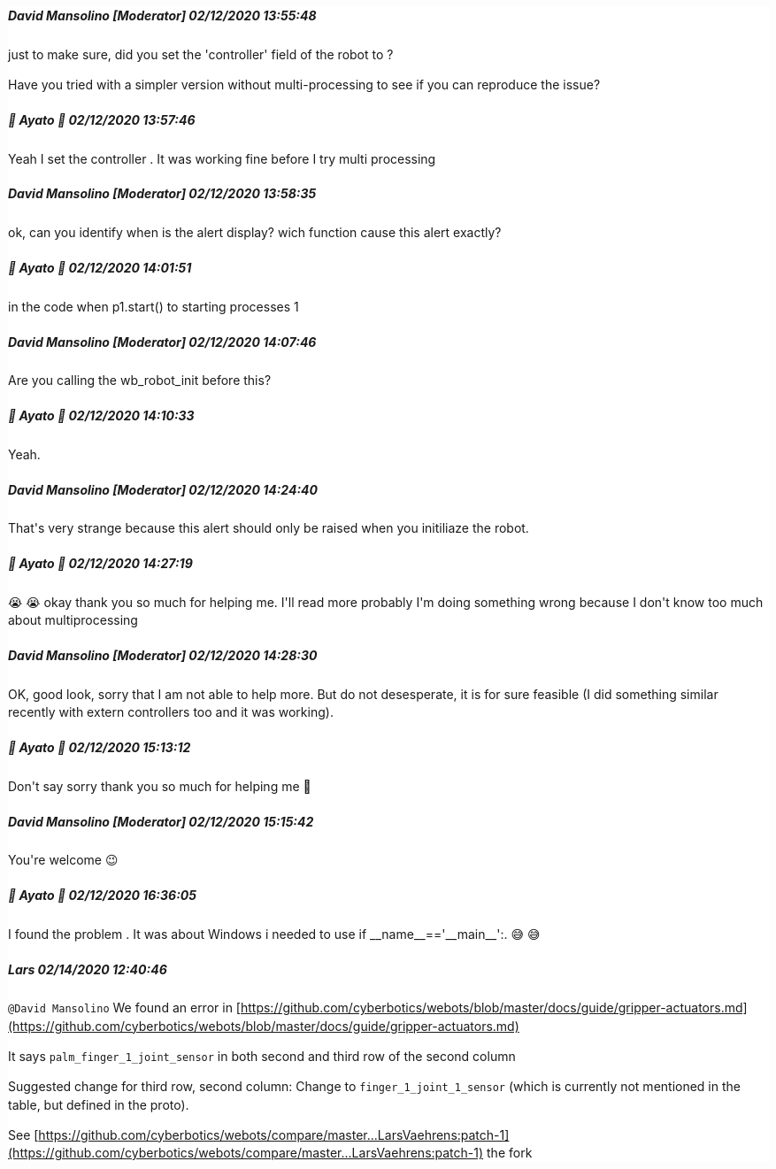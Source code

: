 ##### David Mansolino [Moderator] 02/12/2020 13:55:48
just to make sure, did you set the 'controller' field of the robot to <extern> ?


Have you tried with a simpler version without multi-processing to see if you can reproduce the issue?

##### 🌊 Ayato 🌊 02/12/2020 13:57:46
Yeah I set the controller <extern>. It was working fine before I try multi processing

##### David Mansolino [Moderator] 02/12/2020 13:58:35
ok, can you identify when is the alert display? wich function cause this alert exactly?

##### 🌊 Ayato 🌊 02/12/2020 14:01:51
in the code when p1.start() to starting processes 1

##### David Mansolino [Moderator] 02/12/2020 14:07:46
Are you calling the wb\_robot\_init before this?

##### 🌊 Ayato 🌊 02/12/2020 14:10:33
Yeah.

##### David Mansolino [Moderator] 02/12/2020 14:24:40
That's very strange because this alert should only be raised when you initiliaze the robot.

##### 🌊 Ayato 🌊 02/12/2020 14:27:19
😭 😭  okay thank you so much for helping me. I'll read more probably I'm doing something wrong because I don't know too much about multiprocessing

##### David Mansolino [Moderator] 02/12/2020 14:28:30
OK, good look, sorry that I am not able to help more. But do not desesperate, it is for sure feasible (I did something similar recently with extern controllers too and it was working).

##### 🌊 Ayato 🌊 02/12/2020 15:13:12
Don't say sorry thank you so much for helping me 🙂

##### David Mansolino [Moderator] 02/12/2020 15:15:42
You're welcome 😉

##### 🌊 Ayato 🌊 02/12/2020 16:36:05
I found the problem . It was about Windows i needed to use if \_\_name\_\_=='\_\_main\_\_':. 😅 😅

##### Lars 02/14/2020 12:40:46
`@David Mansolino` We found an error in [https://github.com/cyberbotics/webots/blob/master/docs/guide/gripper-actuators.md](https://github.com/cyberbotics/webots/blob/master/docs/guide/gripper-actuators.md)

It says `palm_finger_1_joint_sensor` in both second and third row of the second column

Suggested change for third row, second column: Change to `finger_1_joint_1_sensor` (which is currently not mentioned in the table, but defined in the proto).

See [https://github.com/cyberbotics/webots/compare/master...LarsVaehrens:patch-1](https://github.com/cyberbotics/webots/compare/master...LarsVaehrens:patch-1) the fork
